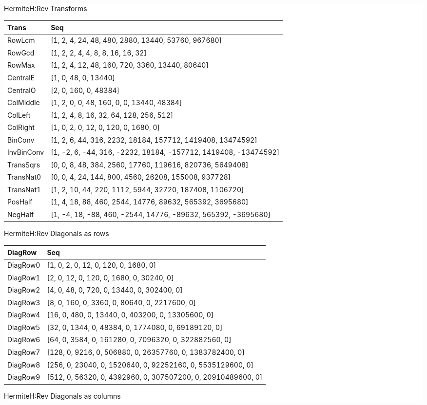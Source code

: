 HermiteH:Rev Transforms

| Trans      |   Seq  |
| :---       |  :---  |
| RowLcm     | [1, 2, 4, 24, 48, 480, 2880, 13440, 53760, 967680] |
| RowGcd     | [1, 2, 2, 4, 4, 8, 8, 16, 16, 32] |
| RowMax     | [1, 2, 4, 12, 48, 160, 720, 3360, 13440, 80640] |
| CentralE   | [1, 0, 48, 0, 13440] |
| CentralO   | [2, 0, 160, 0, 48384] |
| ColMiddle  | [1, 2, 0, 0, 48, 160, 0, 0, 13440, 48384] |
| ColLeft    | [1, 2, 4, 8, 16, 32, 64, 128, 256, 512] |
| ColRight   | [1, 0, 2, 0, 12, 0, 120, 0, 1680, 0] |
| BinConv    | [1, 2, 6, 44, 316, 2232, 18184, 157712, 1419408, 13474592] |
| InvBinConv | [1, -2, 6, -44, 316, -2232, 18184, -157712, 1419408, -13474592] |
| TransSqrs  | [0, 0, 8, 48, 384, 2560, 17760, 119616, 820736, 5649408] |
| TransNat0  | [0, 0, 4, 24, 144, 800, 4560, 26208, 155008, 937728] |
| TransNat1  | [1, 2, 10, 44, 220, 1112, 5944, 32720, 187408, 1106720] |
| PosHalf    | [1, 4, 18, 88, 460, 2544, 14776, 89632, 565392, 3695680] |
| NegHalf    | [1, -4, 18, -88, 460, -2544, 14776, -89632, 565392, -3695680] |

HermiteH:Rev Diagonals as rows

| DiagRow  |   Seq  |
| :---     |  :---  |
| DiagRow0 | [1, 0, 2, 0, 12, 0, 120, 0, 1680, 0]|
| DiagRow1 | [2, 0, 12, 0, 120, 0, 1680, 0, 30240, 0]|
| DiagRow2 | [4, 0, 48, 0, 720, 0, 13440, 0, 302400, 0]|
| DiagRow3 | [8, 0, 160, 0, 3360, 0, 80640, 0, 2217600, 0]|
| DiagRow4 | [16, 0, 480, 0, 13440, 0, 403200, 0, 13305600, 0]|
| DiagRow5 | [32, 0, 1344, 0, 48384, 0, 1774080, 0, 69189120, 0]|
| DiagRow6 | [64, 0, 3584, 0, 161280, 0, 7096320, 0, 322882560, 0]|
| DiagRow7 | [128, 0, 9216, 0, 506880, 0, 26357760, 0, 1383782400, 0]|
| DiagRow8 | [256, 0, 23040, 0, 1520640, 0, 92252160, 0, 5535129600, 0]|
| DiagRow9 | [512, 0, 56320, 0, 4392960, 0, 307507200, 0, 20910489600, 0]|

HermiteH:Rev Diagonals as columns
